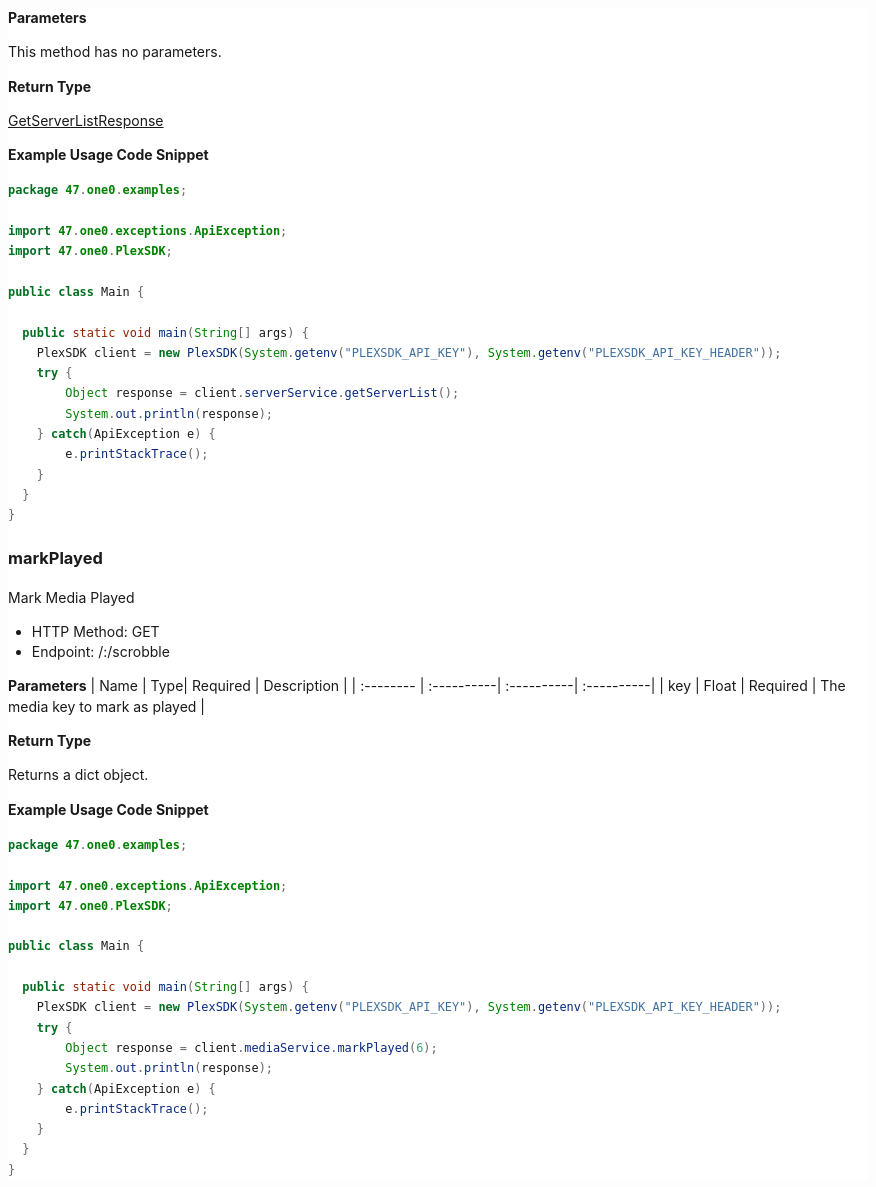 
**Parameters**

This method has no parameters.

**Return Type**

[GetServerListResponse](/src/main/java/io/plexsdk/models/README.md#getserverlistresponse) 

**Example Usage Code Snippet**
```Java
package 47.one0.examples;

import 47.one0.exceptions.ApiException;
import 47.one0.PlexSDK;

public class Main {

  public static void main(String[] args) {
    PlexSDK client = new PlexSDK(System.getenv("PLEXSDK_API_KEY"), System.getenv("PLEXSDK_API_KEY_HEADER"));
    try {
        Object response = client.serverService.getServerList();
        System.out.println(response);
    } catch(ApiException e) {
        e.printStackTrace();
    }
  }
}

```



### **markPlayed**
Mark Media Played
- HTTP Method: GET
- Endpoint: /:/scrobble


**Parameters**
| Name    | Type| Required | Description |
| :-------- | :----------| :----------| :----------| 
| key | Float | Required | The media key to mark as played |

**Return Type**

Returns a dict object.

**Example Usage Code Snippet**
```Java
package 47.one0.examples;

import 47.one0.exceptions.ApiException;
import 47.one0.PlexSDK;

public class Main {

  public static void main(String[] args) {
    PlexSDK client = new PlexSDK(System.getenv("PLEXSDK_API_KEY"), System.getenv("PLEXSDK_API_KEY_HEADER"));
    try {
        Object response = client.mediaService.markPlayed(6);
        System.out.println(response);
    } catch(ApiException e) {
        e.printStackTrace();
    }
  }
}
```